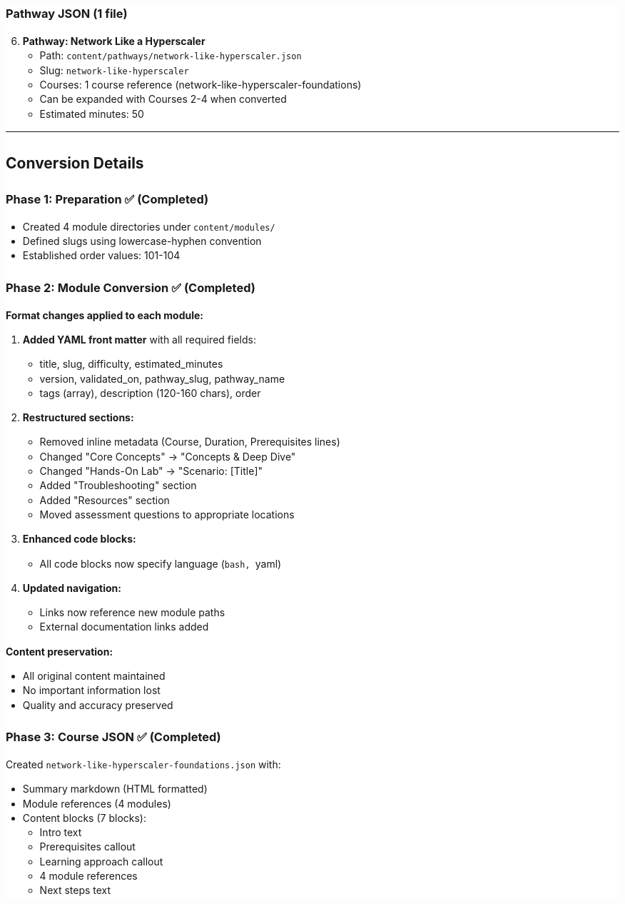 ### Pathway JSON (1 file)

6. **Pathway: Network Like a Hyperscaler**
   - Path: `content/pathways/network-like-hyperscaler.json`
   - Slug: `network-like-hyperscaler`
   - Courses: 1 course reference (network-like-hyperscaler-foundations)
   - Can be expanded with Courses 2-4 when converted
   - Estimated minutes: 50

---

## Conversion Details

### Phase 1: Preparation ✅ (Completed)

- Created 4 module directories under `content/modules/`
- Defined slugs using lowercase-hyphen convention
- Established order values: 101-104

### Phase 2: Module Conversion ✅ (Completed)

**Format changes applied to each module:**

1. **Added YAML front matter** with all required fields:
   - title, slug, difficulty, estimated_minutes
   - version, validated_on, pathway_slug, pathway_name
   - tags (array), description (120-160 chars), order

2. **Restructured sections:**
   - Removed inline metadata (Course, Duration, Prerequisites lines)
   - Changed "Core Concepts" → "Concepts & Deep Dive"
   - Changed "Hands-On Lab" → "Scenario: [Title]"
   - Added "Troubleshooting" section
   - Added "Resources" section
   - Moved assessment questions to appropriate locations

3. **Enhanced code blocks:**
   - All code blocks now specify language (```bash, ```yaml)

4. **Updated navigation:**
   - Links now reference new module paths
   - External documentation links added

**Content preservation:**
- All original content maintained
- No important information lost
- Quality and accuracy preserved

### Phase 3: Course JSON ✅ (Completed)

Created `network-like-hyperscaler-foundations.json` with:
- Summary markdown (HTML formatted)
- Module references (4 modules)
- Content blocks (7 blocks):
  - Intro text
  - Prerequisites callout
  - Learning approach callout
  - 4 module references
  - Next steps text
